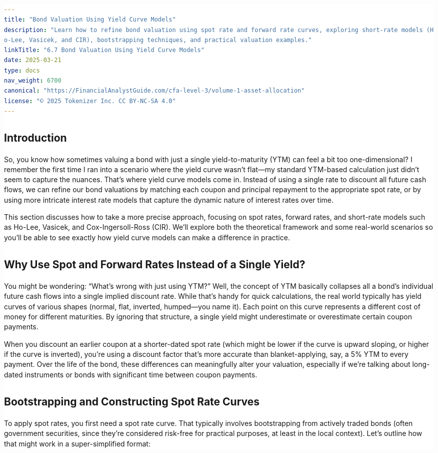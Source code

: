 ```yaml
---
title: "Bond Valuation Using Yield Curve Models"
description: "Learn how to refine bond valuation using spot rate and forward rate curves, exploring short-rate models (Ho-Lee, Vasicek, and CIR), bootstrapping techniques, and practical valuation examples."
linkTitle: "6.7 Bond Valuation Using Yield Curve Models"
date: 2025-03-21
type: docs
nav_weight: 6700
canonical: "https://FinancialAnalystGuide.com/cfa-level-3/volume-1-asset-allocation"
license: "© 2025 Tokenizer Inc. CC BY-NC-SA 4.0"
---
```


## Introduction

So, you know how sometimes valuing a bond with just a single yield-to-maturity (YTM) can feel a bit too one-dimensional? I remember the first time I ran into a scenario where the yield curve wasn’t flat—my standard YTM-based calculation just didn’t seem to capture the nuances. That’s where yield curve models come in. Instead of using a single rate to discount all future cash flows, we can refine our bond valuations by matching each coupon and principal repayment to the appropriate spot rate, or by using more intricate interest rate models that capture the dynamic nature of interest rates over time.

This section discusses how to take a more precise approach, focusing on spot rates, forward rates, and short-rate models such as Ho-Lee, Vasicek, and Cox-Ingersoll-Ross (CIR). We’ll explore both the theoretical framework and some real-world scenarios so you’ll be able to see exactly how yield curve models can make a difference in practice.

## Why Use Spot and Forward Rates Instead of a Single Yield?

You might be wondering: “What’s wrong with just using YTM?” Well, the concept of YTM basically collapses all a bond’s individual future cash flows into a single implied discount rate. While that’s handy for quick calculations, the real world typically has yield curves of various shapes (normal, flat, inverted, humped—you name it). Each point on this curve represents a different cost of money for different maturities. By ignoring that structure, a single yield might underestimate or overestimate certain coupon payments.

When you discount an earlier coupon at a shorter-dated spot rate (which might be lower if the curve is upward sloping, or higher if the curve is inverted), you’re using a discount factor that’s more accurate than blanket-applying, say, a 5% YTM to every payment. Over the life of the bond, these differences can meaningfully alter your valuation, especially if we’re talking about long-dated instruments or bonds with significant time between coupon payments.

## Bootstrapping and Constructing Spot Rate Curves

To apply spot rates, you first need a spot rate curve. That typically involves bootstrapping from actively traded bonds (often government securities, since they’re considered risk-free for practical purposes, at least in the local context). Let’s outline how that might work in a super-simplified format:
